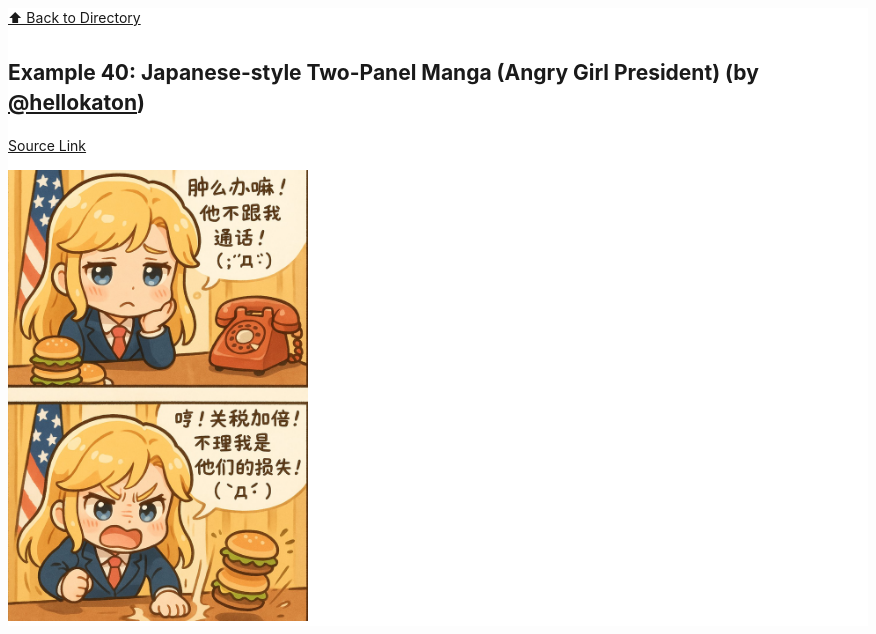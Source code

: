 [⬆️ Back to Directory](#example-toc)


<a id="examples-40"></a>
## Example 40: Japanese-style Two-Panel Manga (Angry Girl President) (by [@hellokaton](https://x.com/hellokaton))

[Source Link](https://x.com/hellokaton/status/1910900979194646959)

<img src="./examples/example_two_panel_manga_president.jpeg" width="300" alt="Two-panel cute Japanese manga showing a girl president upset about a phone call, then angrily raising tariffs">
